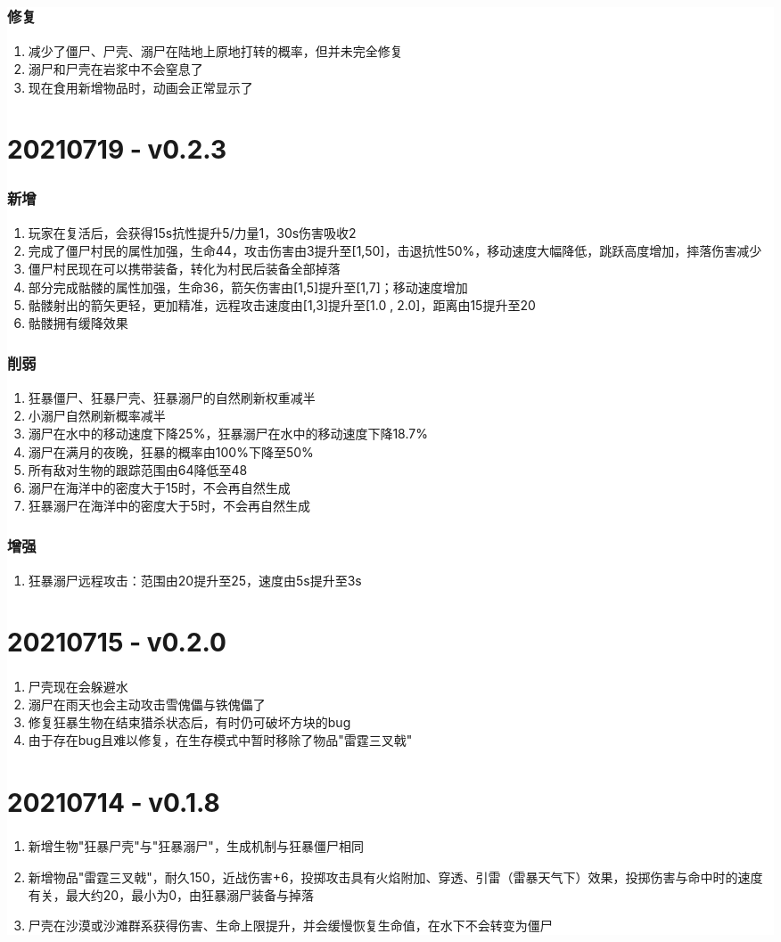 ### 修复

1. 减少了僵尸、尸壳、溺尸在陆地上原地打转的概率，但并未完全修复
2. 溺尸和尸壳在岩浆中不会窒息了
3. 现在食用新增物品时，动画会正常显示了



# 20210719 - v0.2.3

### 新增

1. 玩家在复活后，会获得15s抗性提升5/力量1，30s伤害吸收2
2. 完成了僵尸村民的属性加强，生命44，攻击伤害由3提升至[1,50]，击退抗性50%，移动速度大幅降低，跳跃高度增加，摔落伤害减少
3. 僵尸村民现在可以携带装备，转化为村民后装备全部掉落
4. 部分完成骷髅的属性加强，生命36，箭矢伤害由[1,5]提升至[1,7]；移动速度增加
5. 骷髅射出的箭矢更轻，更加精准，远程攻击速度由[1,3]提升至[1.0 , 2.0]，距离由15提升至20
6. 骷髅拥有缓降效果

### 削弱

1. 狂暴僵尸、狂暴尸壳、狂暴溺尸的自然刷新权重减半 
2. 小溺尸自然刷新概率减半 
3. 溺尸在水中的移动速度下降25%，狂暴溺尸在水中的移动速度下降18.7%
4. 溺尸在满月的夜晚，狂暴的概率由100%下降至50% 
5. 所有敌对生物的跟踪范围由64降低至48
6. 溺尸在海洋中的密度大于15时，不会再自然生成
7. 狂暴溺尸在海洋中的密度大于5时，不会再自然生成

### 增强

1. 狂暴溺尸远程攻击：范围由20提升至25，速度由5s提升至3s



# 20210715 - v0.2.0

1. 尸壳现在会躲避水
2. 溺尸在雨天也会主动攻击雪傀儡与铁傀儡了
3. 修复狂暴生物在结束猎杀状态后，有时仍可破坏方块的bug
4. 由于存在bug且难以修复，在生存模式中暂时移除了物品"雷霆三叉戟"



# 20210714 - v0.1.8

1. 新增生物"狂暴尸壳"与"狂暴溺尸"，生成机制与狂暴僵尸相同

2. 新增物品"雷霆三叉戟"，耐久150，近战伤害+6，投掷攻击具有火焰附加、穿透、引雷（雷暴天气下）效果，投掷伤害与命中时的速度有关，最大约20，最小为0，由狂暴溺尸装备与掉落

   

3. 尸壳在沙漠或沙滩群系获得伤害、生命上限提升，并会缓慢恢复生命值，在水下不会转变为僵尸
